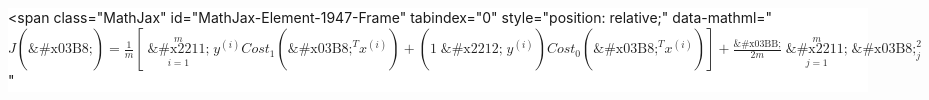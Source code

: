 <span class="MathJax_Preview" style="color: inherit; display: none;"></span><span class="MathJax" id="MathJax-Element-1947-Frame" tabindex="0" style="position: relative;" data-mathml="<math xmlns=&quot;http://www.w3.org/1998/Math/MathML&quot;><mi>J</mi><mo stretchy=&quot;false&quot;>(</mo><mi>&amp;#x03B8;</mi><mo stretchy=&quot;false&quot;>)</mo><mo>=</mo><mfrac><mn>1</mn><mi>m</mi></mfrac><mo stretchy=&quot;false&quot;>[</mo><munderover><mo>&amp;#x2211;</mo><mrow class=&quot;MJX-TeXAtom-ORD&quot;><mi>i</mi><mo>=</mo><mn>1</mn></mrow><mi>m</mi></munderover><msup><mi>y</mi><mrow class=&quot;MJX-TeXAtom-ORD&quot;><mo stretchy=&quot;false&quot;>(</mo><mi>i</mi><mo stretchy=&quot;false&quot;>)</mo></mrow></msup><mi>C</mi><mi>o</mi><mi>s</mi><msub><mi>t</mi><mn>1</mn></msub><mo stretchy=&quot;false&quot;>(</mo><msup><mi>&amp;#x03B8;</mi><mi>T</mi></msup><msup><mi>x</mi><mrow class=&quot;MJX-TeXAtom-ORD&quot;><mo stretchy=&quot;false&quot;>(</mo><mi>i</mi><mo stretchy=&quot;false&quot;>)</mo></mrow></msup><mo stretchy=&quot;false&quot;>)</mo><mo>+</mo><mo stretchy=&quot;false&quot;>(</mo><mn>1</mn><mo>&amp;#x2212;</mo><msup><mi>y</mi><mrow class=&quot;MJX-TeXAtom-ORD&quot;><mo stretchy=&quot;false&quot;>(</mo><mi>i</mi><mo stretchy=&quot;false&quot;>)</mo></mrow></msup><mo stretchy=&quot;false&quot;>)</mo><mi>C</mi><mi>o</mi><mi>s</mi><msub><mi>t</mi><mn>0</mn></msub><mo stretchy=&quot;false&quot;>(</mo><msup><mi>&amp;#x03B8;</mi><mi>T</mi></msup><msup><mi>x</mi><mrow class=&quot;MJX-TeXAtom-ORD&quot;><mo stretchy=&quot;false&quot;>(</mo><mi>i</mi><mo stretchy=&quot;false&quot;>)</mo></mrow></msup><mo stretchy=&quot;false&quot;>)</mo><mo stretchy=&quot;false&quot;>]</mo><mo>+</mo><mfrac><mi>&amp;#x03BB;</mi><mrow><mn>2</mn><mi>m</mi></mrow></mfrac><munderover><mo>&amp;#x2211;</mo><mrow class=&quot;MJX-TeXAtom-ORD&quot;><mi>j</mi><mo>=</mo><mn>1</mn></mrow><mrow class=&quot;MJX-TeXAtom-ORD&quot;><mi>m</mi></mrow></munderover><msubsup><mi>&amp;#x03B8;</mi><mi>j</mi><mn>2</mn></msubsup></math>"